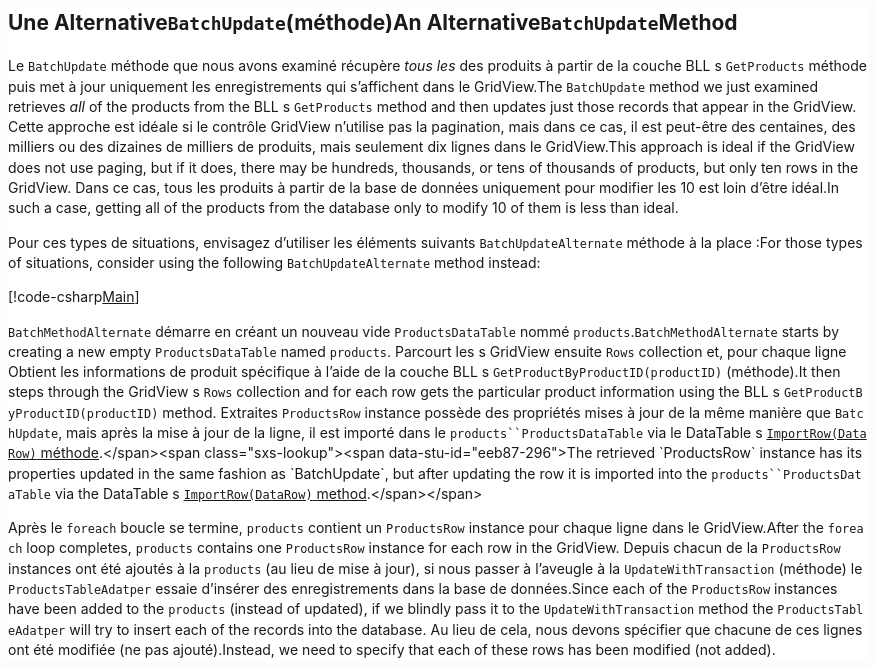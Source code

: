 ## <a name="an-alternativebatchupdatemethod"></a><span data-ttu-id="eeb87-289">Une Alternative`BatchUpdate`(méthode)</span><span class="sxs-lookup"><span data-stu-id="eeb87-289">An Alternative`BatchUpdate`Method</span></span>

<span data-ttu-id="eeb87-290">Le `BatchUpdate` méthode que nous avons examiné récupère *tous les* des produits à partir de la couche BLL s `GetProducts` méthode puis met à jour uniquement les enregistrements qui s’affichent dans le GridView.</span><span class="sxs-lookup"><span data-stu-id="eeb87-290">The `BatchUpdate` method we just examined retrieves *all* of the products from the BLL s `GetProducts` method and then updates just those records that appear in the GridView.</span></span> <span data-ttu-id="eeb87-291">Cette approche est idéale si le contrôle GridView n’utilise pas la pagination, mais dans ce cas, il est peut-être des centaines, des milliers ou des dizaines de milliers de produits, mais seulement dix lignes dans le GridView.</span><span class="sxs-lookup"><span data-stu-id="eeb87-291">This approach is ideal if the GridView does not use paging, but if it does, there may be hundreds, thousands, or tens of thousands of products, but only ten rows in the GridView.</span></span> <span data-ttu-id="eeb87-292">Dans ce cas, tous les produits à partir de la base de données uniquement pour modifier les 10 est loin d’être idéal.</span><span class="sxs-lookup"><span data-stu-id="eeb87-292">In such a case, getting all of the products from the database only to modify 10 of them is less than ideal.</span></span>

<span data-ttu-id="eeb87-293">Pour ces types de situations, envisagez d’utiliser les éléments suivants `BatchUpdateAlternate` méthode à la place :</span><span class="sxs-lookup"><span data-stu-id="eeb87-293">For those types of situations, consider using the following `BatchUpdateAlternate` method instead:</span></span>


[!code-csharp[Main](batch-updating-cs/samples/sample7.cs)]

<span data-ttu-id="eeb87-294">`BatchMethodAlternate` démarre en créant un nouveau vide `ProductsDataTable` nommé `products`.</span><span class="sxs-lookup"><span data-stu-id="eeb87-294">`BatchMethodAlternate` starts by creating a new empty `ProductsDataTable` named `products`.</span></span> <span data-ttu-id="eeb87-295">Parcourt les s GridView ensuite `Rows` collection et, pour chaque ligne Obtient les informations de produit spécifique à l’aide de la couche BLL s `GetProductByProductID(productID)` (méthode).</span><span class="sxs-lookup"><span data-stu-id="eeb87-295">It then steps through the GridView s `Rows` collection and for each row gets the particular product information using the BLL s `GetProductByProductID(productID)` method.</span></span> <span data-ttu-id="eeb87-296">Extraites `ProductsRow` instance possède des propriétés mises à jour de la même manière que `BatchUpdate`, mais après la mise à jour de la ligne, il est importé dans le `products``ProductsDataTable` via le DataTable s [ `ImportRow(DataRow)` méthode](https://msdn.microsoft.com/library/system.data.datatable.importrow(VS.80).aspx).</span><span class="sxs-lookup"><span data-stu-id="eeb87-296">The retrieved `ProductsRow` instance has its properties updated in the same fashion as `BatchUpdate`, but after updating the row it is imported into the `products``ProductsDataTable` via the DataTable s [`ImportRow(DataRow)` method](https://msdn.microsoft.com/library/system.data.datatable.importrow(VS.80).aspx).</span></span>

<span data-ttu-id="eeb87-297">Après le `foreach` boucle se termine, `products` contient un `ProductsRow` instance pour chaque ligne dans le GridView.</span><span class="sxs-lookup"><span data-stu-id="eeb87-297">After the `foreach` loop completes, `products` contains one `ProductsRow` instance for each row in the GridView.</span></span> <span data-ttu-id="eeb87-298">Depuis chacun de la `ProductsRow` instances ont été ajoutés à la `products` (au lieu de mise à jour), si nous passer à l’aveugle à la `UpdateWithTransaction` (méthode) le `ProductsTableAdatper` essaie d’insérer des enregistrements dans la base de données.</span><span class="sxs-lookup"><span data-stu-id="eeb87-298">Since each of the `ProductsRow` instances have been added to the `products` (instead of updated), if we blindly pass it to the `UpdateWithTransaction` method the `ProductsTableAdatper` will try to insert each of the records into the database.</span></span> <span data-ttu-id="eeb87-299">Au lieu de cela, nous devons spécifier que chacune de ces lignes ont été modifiée (ne pas ajouté).</span><span class="sxs-lookup"><span data-stu-id="eeb87-299">Instead, we need to specify that each of these rows has been modified (not added).</span></span>
